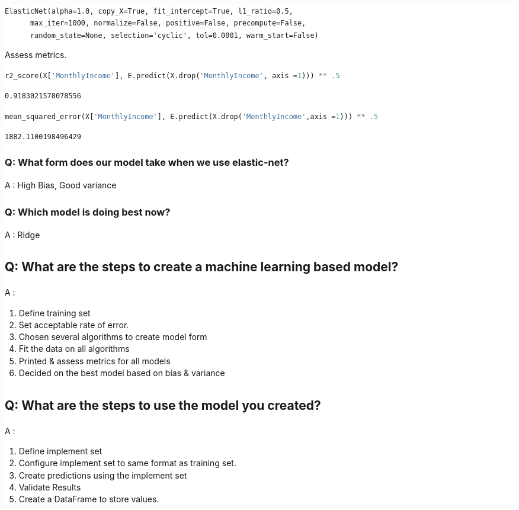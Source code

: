 

    ElasticNet(alpha=1.0, copy_X=True, fit_intercept=True, l1_ratio=0.5,
          max_iter=1000, normalize=False, positive=False, precompute=False,
          random_state=None, selection='cyclic', tol=0.0001, warm_start=False)



Assess metrics.


```python
r2_score(X['MonthlyIncome'], E.predict(X.drop('MonthlyIncome', axis =1))) ** .5
```




    0.9183021578078556




```python
mean_squared_error(X['MonthlyIncome'], E.predict(X.drop('MonthlyIncome',axis =1))) ** .5
```




    1882.1100198496429



### Q: What form does our model take when we use elastic-net?

A : High Bias, Good variance

### Q: Which model is doing best now?

A : Ridge

## Q: What are the steps to create a machine learning based model?

A : <br>
1. Define training set<br>
2. Set acceptable rate of error. <br>
3. Chosen several algorithms to create model form<br>
4. Fit the data on all algorithms <br>
5. Printed & assess metrics for all models<br>
6. Decided on the best model based on bias & variance<br>

## Q: What are the steps to use the model you created?

A : <br>
1. Define implement set<br>
2. Configure implement set to same format as training set. <br>
3. Create predictions using the implement set<br>
4. Validate Results <br>
5. Create a DataFrame to store values.<br>
